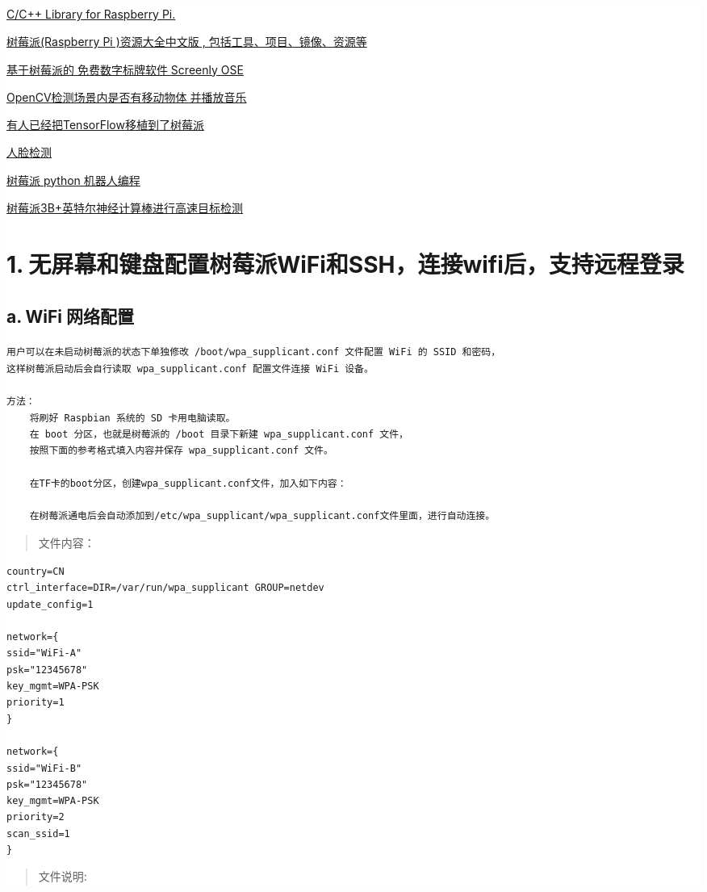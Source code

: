 [C/C++ Library for Raspberry Pi. ](https://github.com/Ewenwan/raspberryX)

[树莓派(Raspberry Pi )资源大全中文版 , 包括工具、项目、镜像、资源等](https://github.com/Ewenwan/awesome-raspberry-pi-zh)

[基于树莓派的 免费数字标牌软件 Screenly OSE](https://github.com/Ewenwan/screenly-ose)

[OpenCV检测场景内是否有移动物体 并播放音乐](http://blog.topspeedsnail.com/archives/10797)

[有人已经把TensorFlow移植到了树莓派](https://github.com/samjabrahams/tensorflow-on-raspberry-pi)

[人脸检测](http://blog.topspeedsnail.com/archives/10931)

[树莓派 python 机器人编程](https://github.com/PacktPublishing/Learn-Robotics-Programming)

[树莓派3B+英特尔神经计算棒进行高速目标检测](https://github.com/ahangchen/windy-afternoon/blob/master/linux/raspbian/ncs_detection.md)

# 1. 无屏幕和键盘配置树莓派WiFi和SSH，连接wifi后，支持远程登录

## a. WiFi 网络配置
    用户可以在未启动树莓派的状态下单独修改 /boot/wpa_supplicant.conf 文件配置 WiFi 的 SSID 和密码，
    这样树莓派启动后会自行读取 wpa_supplicant.conf 配置文件连接 WiFi 设备。
    
    方法：
        将刷好 Raspbian 系统的 SD 卡用电脑读取。
        在 boot 分区，也就是树莓派的 /boot 目录下新建 wpa_supplicant.conf 文件，
        按照下面的参考格式填入内容并保存 wpa_supplicant.conf 文件。
        
        在TF卡的boot分区，创建wpa_supplicant.conf文件，加入如下内容：     
        
        在树莓派通电后会自动添加到/etc/wpa_supplicant/wpa_supplicant.conf文件里面，进行自动连接。
        
> 文件内容： 
```
country=CN
ctrl_interface=DIR=/var/run/wpa_supplicant GROUP=netdev
update_config=1
 
network={
ssid="WiFi-A"
psk="12345678"
key_mgmt=WPA-PSK
priority=1
}
 
network={
ssid="WiFi-B"
psk="12345678"
key_mgmt=WPA-PSK
priority=2
scan_ssid=1
}

```
> 文件说明:
